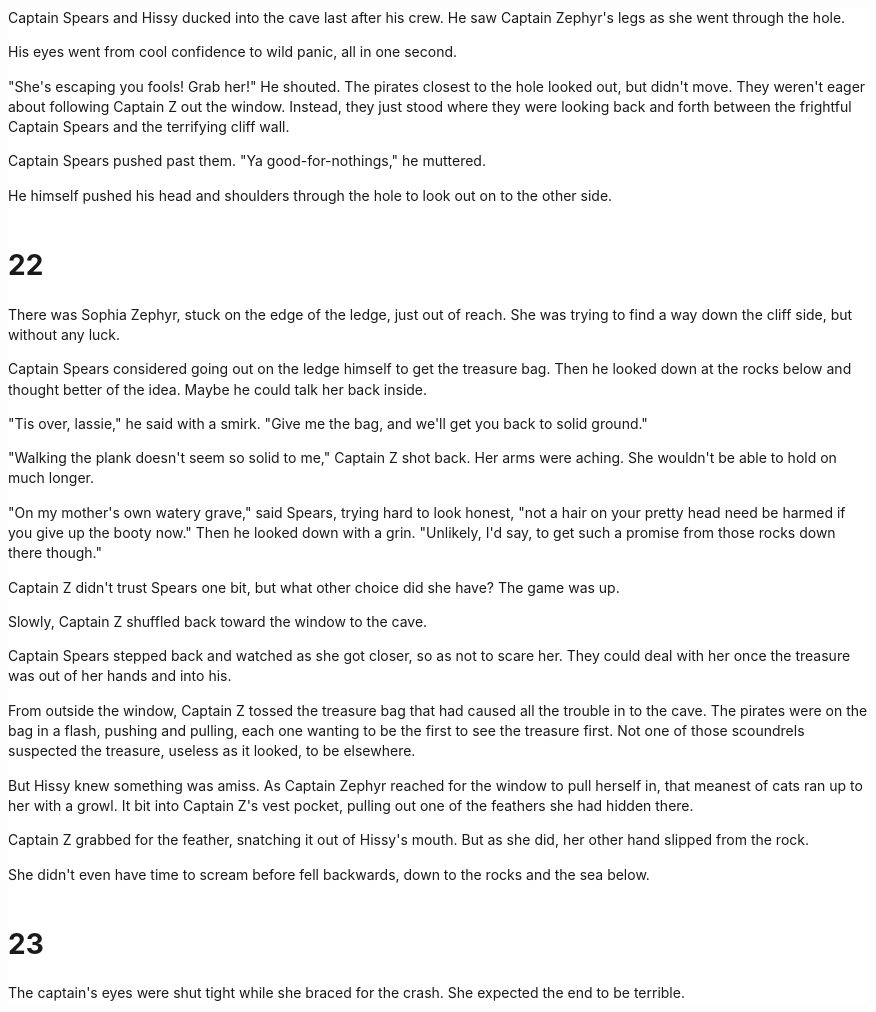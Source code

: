 Captain Spears and Hissy ducked into the cave last after his crew. He saw Captain Zephyr's legs as she went through the hole. 

His eyes went from cool confidence to wild panic, all in one second.

"She's escaping you fools! Grab her!" He shouted. The pirates closest to the hole looked out, but didn't move. They weren't eager about following Captain Z out the window. Instead, they just stood where they were looking back and forth between the frightful Captain Spears and the terrifying cliff wall. 

Captain Spears pushed past them. "Ya good-for-nothings," he muttered.

He himself pushed his head and shoulders through the hole to look out on to the other side. 

# 22

There was Sophia Zephyr, stuck on the edge of the ledge, just out of reach. She was trying to find a way down the cliff side, but without any luck. 

Captain Spears considered going out on the ledge himself to get the treasure bag. Then he looked down at the rocks below and thought better of the idea. Maybe he could talk her back inside.

"Tis over, lassie," he said with a smirk. "Give me the bag, and we'll get you back to solid ground."

"Walking the plank doesn't seem so solid to me," Captain Z shot back. Her arms were aching. She wouldn't be able to hold on much longer. 

"On my mother's own watery grave," said Spears, trying hard to look honest, "not a hair on your pretty head need be harmed if you give up the booty now." Then he looked down with a grin. "Unlikely, I'd say, to get such a promise from those rocks down there though."

Captain Z didn't trust Spears one bit, but what other choice did she have? The game was up. 

Slowly, Captain Z shuffled back toward the window to the cave. 

Captain Spears stepped back and watched as she got closer, so as not to scare her. They could deal with her once the treasure was out of her hands and into his. 

From outside the window, Captain Z tossed the treasure bag that had caused all the trouble in to the cave. The pirates were on the bag in a flash, pushing and pulling, each one wanting to be the first to see the treasure first. Not one of those scoundrels suspected the treasure, useless as it looked, to be elsewhere.

But Hissy knew something was amiss. As Captain Zephyr reached for the window to pull herself in, that meanest of cats ran up to her with a growl. It bit into Captain Z's vest pocket, pulling out one of the feathers she had hidden there.

Captain Z grabbed for the feather, snatching it out of Hissy's mouth. But as she did, her other hand slipped from the rock.

She didn't even have time to scream before fell backwards, down to the rocks and the sea below.

# 23

The captain's eyes were shut tight while she braced for the crash. She expected the end to be terrible. 
